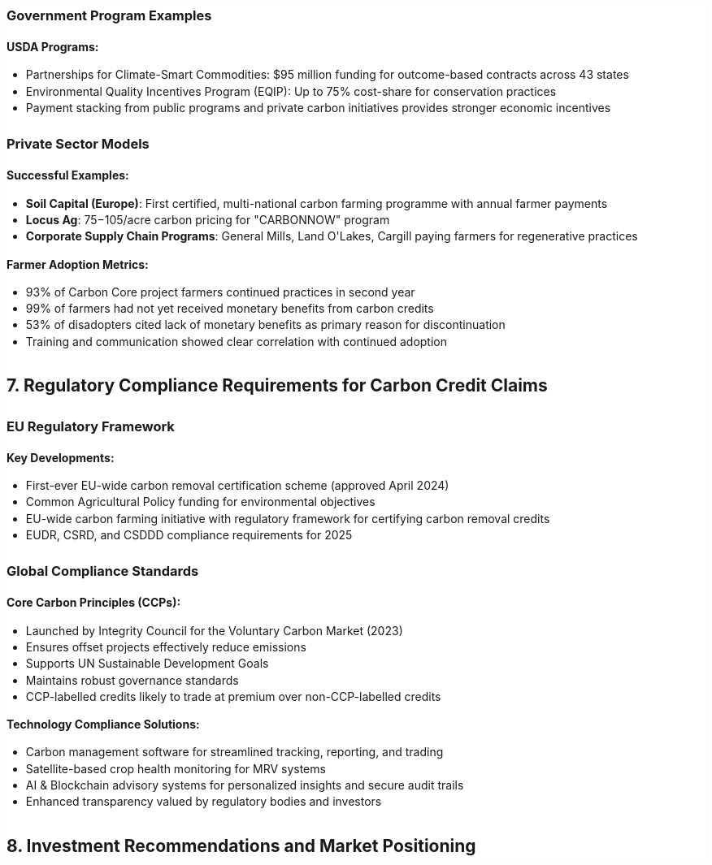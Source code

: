 ### Government Program Examples

**USDA Programs:**
- Partnerships for Climate-Smart Commodities: $95 million funding for outcome-based contracts across 43 states
- Environmental Quality Incentives Program (EQIP): Up to 75% cost-share for conservation practices
- Payment stacking from public programs and private carbon initiatives provides stronger economic incentives

### Private Sector Models

**Successful Examples:**
- **Soil Capital (Europe)**: First certified, multi-national carbon farming programme with annual farmer payments
- **Locus Ag**: $75-$105/acre carbon pricing for "CARBONNOW" program
- **Corporate Supply Chain Programs**: General Mills, Land O'Lakes, Cargill paying farmers for regenerative practices

**Farmer Adoption Metrics:**
- 93% of Carbon Core project farmers continued practices in second year
- 99% of farmers had not yet received monetary benefits from carbon credits
- 53% of disadopters cited lack of monetary benefits as primary reason for discontinuation
- Training and communication showed clear correlation with continued adoption

## 7. Regulatory Compliance Requirements for Carbon Credit Claims

### EU Regulatory Framework

**Key Developments:**
- First-ever EU-wide carbon removal certification scheme (approved April 2024)
- Common Agricultural Policy funding for environmental objectives
- EU-wide carbon farming initiative with regulatory framework for certifying carbon removal credits
- EUDR, CSRD, and CSDDD compliance requirements for 2025

### Global Compliance Standards

**Core Carbon Principles (CCPs):**
- Launched by Integrity Council for the Voluntary Carbon Market (2023)
- Ensures offset projects effectively reduce emissions
- Supports UN Sustainable Development Goals
- Maintains robust governance standards
- CCP-labelled credits likely to trade at premium over non-CCP-labelled credits

**Technology Compliance Solutions:**
- Carbon management software for streamlined tracking, reporting, and trading
- Satellite-based crop health monitoring for MRV systems
- AI & Blockchain advisory systems for personalized insights and secure audit trails
- Enhanced transparency valued by regulatory bodies and investors

## 8. Investment Recommendations and Market Positioning
